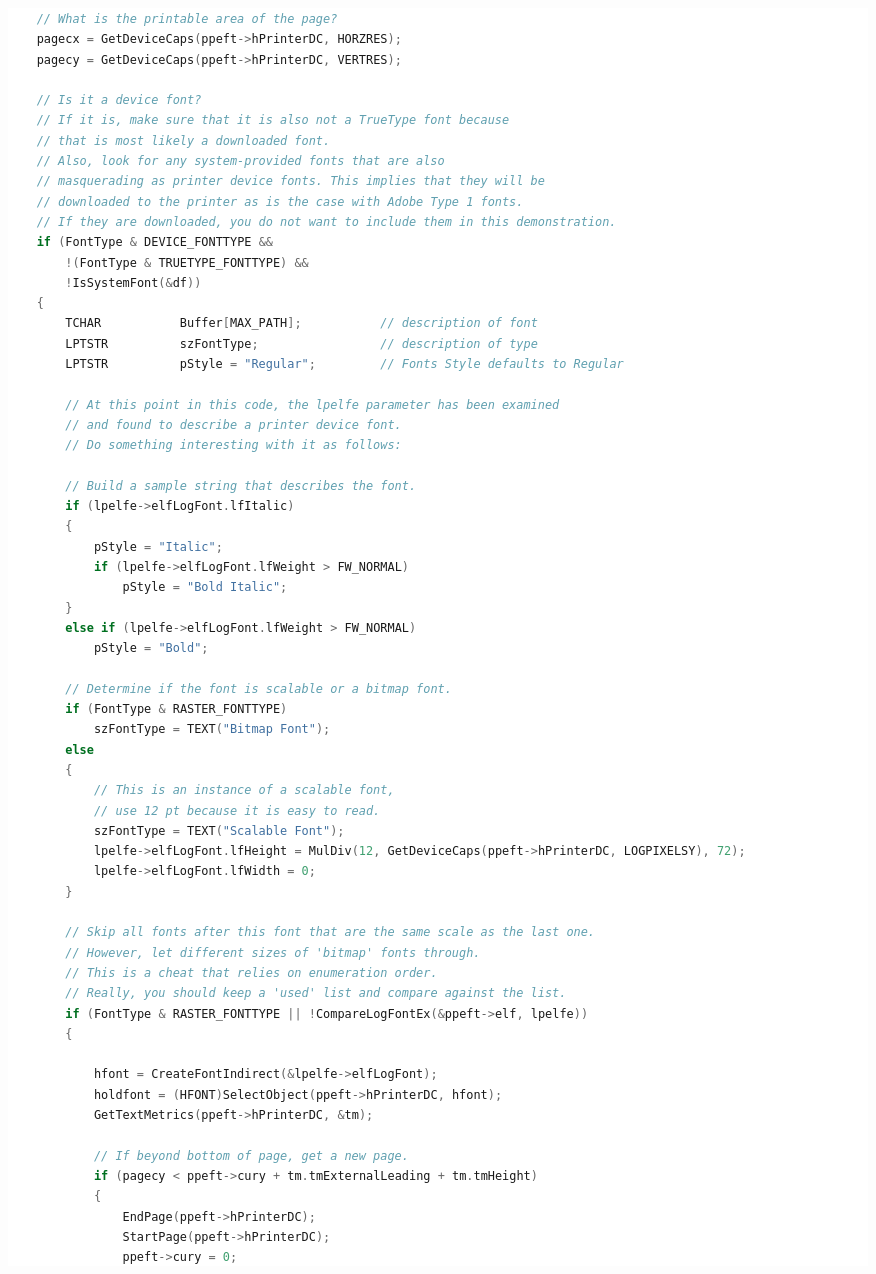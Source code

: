 ```cpp
    // What is the printable area of the page?
    pagecx = GetDeviceCaps(ppeft->hPrinterDC, HORZRES);
    pagecy = GetDeviceCaps(ppeft->hPrinterDC, VERTRES);

    // Is it a device font?
    // If it is, make sure that it is also not a TrueType font because
    // that is most likely a downloaded font.
    // Also, look for any system-provided fonts that are also
    // masquerading as printer device fonts. This implies that they will be
    // downloaded to the printer as is the case with Adobe Type 1 fonts.
    // If they are downloaded, you do not want to include them in this demonstration.
    if (FontType & DEVICE_FONTTYPE &&
        !(FontType & TRUETYPE_FONTTYPE) &&
        !IsSystemFont(&df))
    {
        TCHAR           Buffer[MAX_PATH];           // description of font
        LPTSTR          szFontType;                 // description of type
        LPTSTR          pStyle = "Regular";         // Fonts Style defaults to Regular

        // At this point in this code, the lpelfe parameter has been examined
        // and found to describe a printer device font.
        // Do something interesting with it as follows:

        // Build a sample string that describes the font.
        if (lpelfe->elfLogFont.lfItalic)
        {
            pStyle = "Italic";
            if (lpelfe->elfLogFont.lfWeight > FW_NORMAL)
                pStyle = "Bold Italic";
        }
        else if (lpelfe->elfLogFont.lfWeight > FW_NORMAL)
            pStyle = "Bold";

        // Determine if the font is scalable or a bitmap font.
        if (FontType & RASTER_FONTTYPE)
            szFontType = TEXT("Bitmap Font");
        else
        {
            // This is an instance of a scalable font, 
            // use 12 pt because it is easy to read.
            szFontType = TEXT("Scalable Font");
            lpelfe->elfLogFont.lfHeight = MulDiv(12, GetDeviceCaps(ppeft->hPrinterDC, LOGPIXELSY), 72);
            lpelfe->elfLogFont.lfWidth = 0;
        }

        // Skip all fonts after this font that are the same scale as the last one.
        // However, let different sizes of 'bitmap' fonts through.
        // This is a cheat that relies on enumeration order.
        // Really, you should keep a 'used' list and compare against the list.
        if (FontType & RASTER_FONTTYPE || !CompareLogFontEx(&ppeft->elf, lpelfe))
        {

            hfont = CreateFontIndirect(&lpelfe->elfLogFont);
            holdfont = (HFONT)SelectObject(ppeft->hPrinterDC, hfont);
            GetTextMetrics(ppeft->hPrinterDC, &tm);

            // If beyond bottom of page, get a new page.
            if (pagecy < ppeft->cury + tm.tmExternalLeading + tm.tmHeight)
            {
                EndPage(ppeft->hPrinterDC);
                StartPage(ppeft->hPrinterDC);
                ppeft->cury = 0;
```